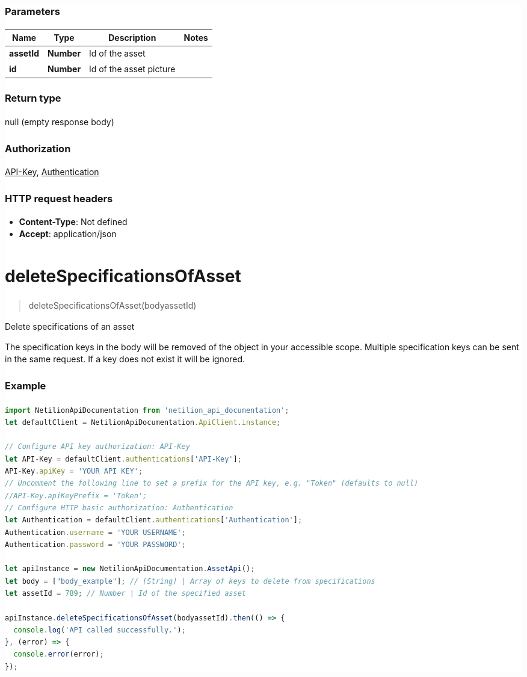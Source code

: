 ### Parameters

Name | Type | Description  | Notes
------------- | ------------- | ------------- | -------------
 **assetId** | **Number**| Id of the asset | 
 **id** | **Number**| Id of the asset picture | 

### Return type

null (empty response body)

### Authorization

[API-Key](../README.md#API-Key), [Authentication](../README.md#Authentication)

### HTTP request headers

 - **Content-Type**: Not defined
 - **Accept**: application/json

<a name="deleteSpecificationsOfAsset"></a>
# **deleteSpecificationsOfAsset**
> deleteSpecificationsOfAsset(bodyassetId)

Delete specifications of an asset

The specification keys in the body will be removed of the object in your accessible scope. Multiple specification keys can be sent in the same request. If a key does not exist it will be ignored.

### Example
```javascript
import NetilionApiDocumentation from 'netilion_api_documentation';
let defaultClient = NetilionApiDocumentation.ApiClient.instance;

// Configure API key authorization: API-Key
let API-Key = defaultClient.authentications['API-Key'];
API-Key.apiKey = 'YOUR API KEY';
// Uncomment the following line to set a prefix for the API key, e.g. "Token" (defaults to null)
//API-Key.apiKeyPrefix = 'Token';
// Configure HTTP basic authorization: Authentication
let Authentication = defaultClient.authentications['Authentication'];
Authentication.username = 'YOUR USERNAME';
Authentication.password = 'YOUR PASSWORD';

let apiInstance = new NetilionApiDocumentation.AssetApi();
let body = ["body_example"]; // [String] | Array of keys to delete from specifications
let assetId = 789; // Number | Id of the specified asset

apiInstance.deleteSpecificationsOfAsset(bodyassetId).then(() => {
  console.log('API called successfully.');
}, (error) => {
  console.error(error);
});

```

